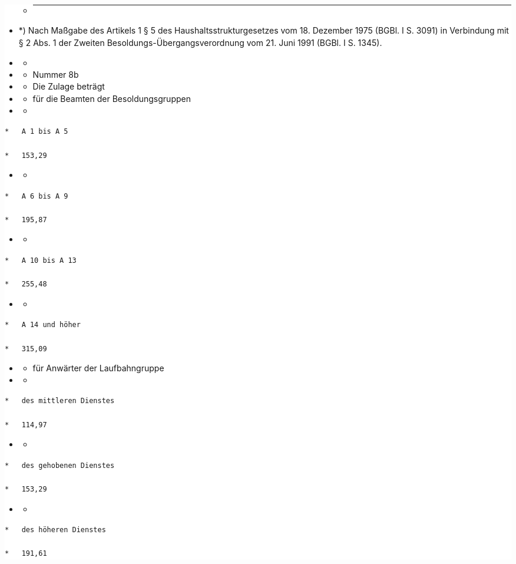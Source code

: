 
*    *   ------

        \*) Nach Maßgabe des Artikels 1 § 5 des Haushaltsstrukturgesetzes vom 18.
            Dezember 1975 (BGBl. I S. 3091) in Verbindung mit § 2 Abs. 1 der
            Zweiten Besoldungs-Übergangsverordnung vom 21. Juni 1991 (BGBl. I S.
            1345).





*    *

*    *   Nummer 8b


*    *   Die Zulage beträgt


*    *   für die Beamten der Besoldungsgruppen


*    *
    *   A 1 bis A 5

    *   153,29


*    *
    *   A 6 bis A 9

    *   195,87


*    *
    *   A 10 bis A 13

    *   255,48


*    *
    *   A 14 und höher

    *   315,09


*    *   für Anwärter der Laufbahngruppe


*    *
    *   des mittleren Dienstes

    *   114,97


*    *
    *   des gehobenen Dienstes

    *   153,29


*    *
    *   des höheren Dienstes

    *   191,61
